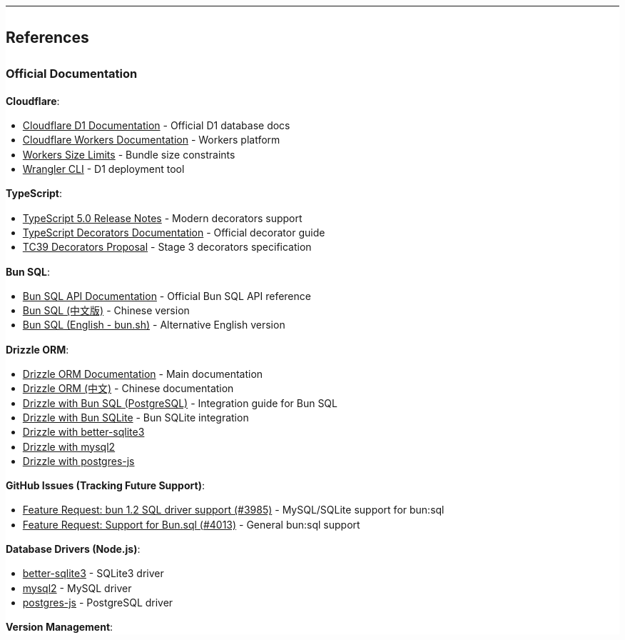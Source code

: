 
---

## References

### Official Documentation

**Cloudflare**:

- [Cloudflare D1 Documentation](https://developers.cloudflare.com/d1/) - Official D1 database docs
- [Cloudflare Workers Documentation](https://developers.cloudflare.com/workers/) - Workers platform
- [Workers Size Limits](https://developers.cloudflare.com/workers/platform/limits/) - Bundle size constraints
- [Wrangler CLI](https://developers.cloudflare.com/workers/wrangler/) - D1 deployment tool

**TypeScript**:

- [TypeScript 5.0 Release Notes](https://www.typescriptlang.org/docs/handbook/release-notes/typescript-5-0.html) - Modern decorators support
- [TypeScript Decorators Documentation](https://www.typescriptlang.org/docs/handbook/decorators.html) - Official decorator guide
- [TC39 Decorators Proposal](https://github.com/tc39/proposal-decorators) - Stage 3 decorators specification

**Bun SQL**:

- [Bun SQL API Documentation](https://bun.com/docs/api/sql) - Official Bun SQL API reference
- [Bun SQL (中文版)](https://bun.net.cn/docs/api/sql) - Chinese version
- [Bun SQL (English - bun.sh)](https://bun.sh/docs/api/sql) - Alternative English version

**Drizzle ORM**:

- [Drizzle ORM Documentation](https://orm.drizzle.team/) - Main documentation
- [Drizzle ORM (中文)](https://drizzle.zhcndoc.com/) - Chinese documentation
- [Drizzle with Bun SQL (PostgreSQL)](https://drizzle.zhcndoc.com/docs/connect-bun-sql) - Integration guide for Bun SQL
- [Drizzle with Bun SQLite](https://orm.drizzle.team/docs/connect-bun-sqlite) - Bun SQLite integration
- [Drizzle with better-sqlite3](https://orm.drizzle.team/docs/get-started-sqlite#better-sqlite3)
- [Drizzle with mysql2](https://orm.drizzle.team/docs/get-started-mysql#mysql2)
- [Drizzle with postgres-js](https://orm.drizzle.team/docs/get-started-postgresql#postgresjs)

**GitHub Issues (Tracking Future Support)**:

- [Feature Request: bun 1.2 SQL driver support (#3985)](https://github.com/drizzle-team/drizzle-orm/issues/3985) - MySQL/SQLite support for bun:sql
- [Feature Request: Support for Bun.sql (#4013)](https://github.com/drizzle-team/drizzle-orm/issues/4013) - General bun:sql support

**Database Drivers (Node.js)**:

- [better-sqlite3](https://github.com/WiseLibs/better-sqlite3) - SQLite3 driver
- [mysql2](https://github.com/sidorares/node-mysql2) - MySQL driver
- [postgres-js](https://github.com/porsager/postgres) - PostgreSQL driver

**Version Management**:
